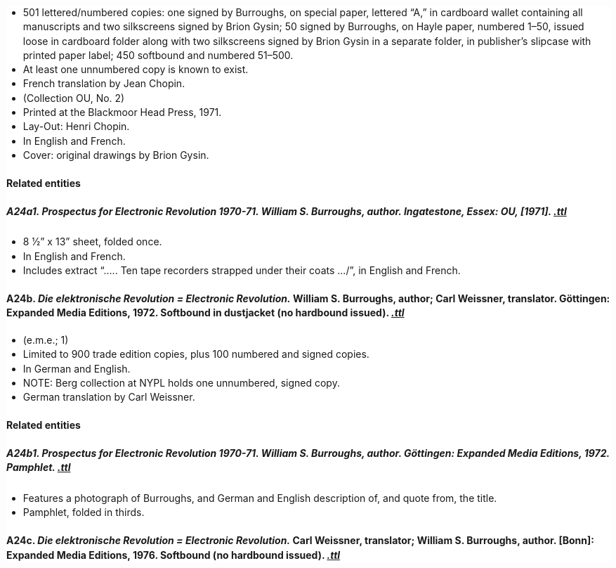 - 501 lettered/numbered copies: one signed by Burroughs, on special paper, lettered “A,” in cardboard wallet containing all manuscripts and two silkscreens signed by Brion Gysin; 50 signed by Burroughs, on Hayle paper, numbered 1–50, issued loose in cardboard folder along with two silkscreens signed by Brion Gysin in a separate folder, in publisher’s slipcase with printed paper label; 450 softbound and numbered 51–500.
- At least one unnumbered copy is known to exist.
- French translation by Jean Chopin.
- (Collection OU, No. 2)
- Printed at the Blackmoor Head Press, 1971.
- Lay-Out: Henri Chopin.
- In English and French.
- Cover: original drawings by Brion Gysin.

#### Related entities

##### A24a1. _Prospectus for Electronic Revolution 1970-71._ William S. Burroughs, author. Ingatestone, Essex: OU, [1971].  _[.ttl](http://bradleypallen.org/anything-but-routine-ld/4.0/instance/A24a1.ttl)_

- 8 1⁄2” x 13” sheet, folded once.
- In English and French.
- Includes extract “..... Ten tape recorders strapped under their coats .../”, in English and French.

#### A24b. _Die elektronische Revolution = Electronic Revolution._ William S. Burroughs, author; Carl Weissner, translator. Göttingen: Expanded Media Editions, 1972. Softbound in dustjacket (no hardbound issued).  _[.ttl](http://bradleypallen.org/anything-but-routine-ld/4.0/instance/A24b.ttl)_

- (e.m.e.; 1)
- Limited to 900 trade edition copies, plus 100 numbered and signed copies.
- In German and English.
- NOTE: Berg collection at NYPL holds one unnumbered, signed copy.
- German translation by Carl Weissner.

#### Related entities

##### A24b1. _Prospectus for Electronic Revolution 1970-71._ William S. Burroughs, author. Göttingen: Expanded Media Editions, 1972. Pamphlet.  _[.ttl](http://bradleypallen.org/anything-but-routine-ld/4.0/instance/A24b1.ttl)_

- Features a photograph of Burroughs, and German and English description of, and quote from, the title.
- Pamphlet, folded in thirds.

#### A24c. _Die elektronische Revolution = Electronic Revolution._ Carl Weissner, translator; William S. Burroughs, author. [Bonn]: Expanded Media Editions, 1976. Softbound (no hardbound issued).  _[.ttl](http://bradleypallen.org/anything-but-routine-ld/4.0/instance/A24c.ttl)_
